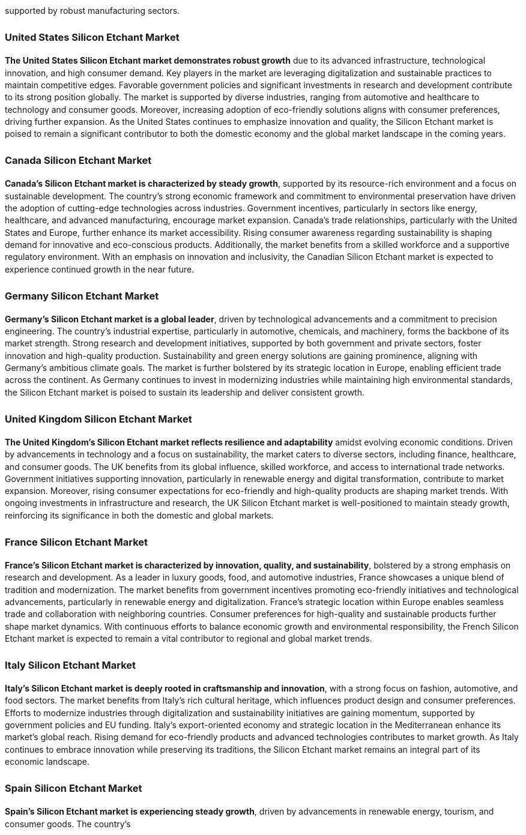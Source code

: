supported by robust manufacturing sectors.</span></em></p></blockquote><h3><strong>United States Silicon Etchant Market</strong></h3><p><strong>The United States Silicon Etchant market demonstrates robust growth</strong> due to its advanced infrastructure, technological innovation, and high consumer demand. Key players in the market are leveraging digitalization and sustainable practices to maintain competitive edges. Favorable government policies and significant investments in research and development contribute to its strong position globally. The market is supported by diverse industries, ranging from automotive and healthcare to technology and consumer goods. Moreover, increasing adoption of eco-friendly solutions aligns with consumer preferences, driving further expansion. As the United States continues to emphasize innovation and quality, the Silicon Etchant market is poised to remain a significant contributor to both the domestic economy and the global market landscape in the coming years.</p><h3><strong>Canada Silicon Etchant Market</strong></h3><p><strong>Canada&rsquo;s Silicon Etchant market is characterized by steady growth</strong>, supported by its resource-rich environment and a focus on sustainable development. The country&rsquo;s strong economic framework and commitment to environmental preservation have driven the adoption of cutting-edge technologies across industries. Government incentives, particularly in sectors like energy, healthcare, and advanced manufacturing, encourage market expansion. Canada&rsquo;s trade relationships, particularly with the United States and Europe, further enhance its market accessibility. Rising consumer awareness regarding sustainability is shaping demand for innovative and eco-conscious products. Additionally, the market benefits from a skilled workforce and a supportive regulatory environment. With an emphasis on innovation and inclusivity, the Canadian Silicon Etchant market is expected to experience continued growth in the near future.</p><h3><strong>Germany Silicon Etchant Market</strong></h3><p><strong>Germany&rsquo;s Silicon Etchant market is a global leader</strong>, driven by technological advancements and a commitment to precision engineering. The country&rsquo;s industrial expertise, particularly in automotive, chemicals, and machinery, forms the backbone of its market strength. Strong research and development initiatives, supported by both government and private sectors, foster innovation and high-quality production. Sustainability and green energy solutions are gaining prominence, aligning with Germany&rsquo;s ambitious climate goals. The market is further bolstered by its strategic location in Europe, enabling efficient trade across the continent. As Germany continues to invest in modernizing industries while maintaining high environmental standards, the Silicon Etchant market is poised to sustain its leadership and deliver consistent growth.</p><h3><strong>United Kingdom Silicon Etchant Market</strong></h3><p><strong>The United Kingdom&rsquo;s Silicon Etchant market reflects resilience and adaptability</strong> amidst evolving economic conditions. Driven by advancements in technology and a focus on sustainability, the market caters to diverse sectors, including finance, healthcare, and consumer goods. The UK benefits from its global influence, skilled workforce, and access to international trade networks. Government initiatives supporting innovation, particularly in renewable energy and digital transformation, contribute to market expansion. Moreover, rising consumer expectations for eco-friendly and high-quality products are shaping market trends. With ongoing investments in infrastructure and research, the UK Silicon Etchant market is well-positioned to maintain steady growth, reinforcing its significance in both the domestic and global markets.</p><h3><strong>France Silicon Etchant Market</strong></h3><p><strong>France&rsquo;s Silicon Etchant market is characterized by innovation, quality, and sustainability</strong>, bolstered by a strong emphasis on research and development. As a leader in luxury goods, food, and automotive industries, France showcases a unique blend of tradition and modernization. The market benefits from government incentives promoting eco-friendly initiatives and technological advancements, particularly in renewable energy and digitalization. France&rsquo;s strategic location within Europe enables seamless trade and collaboration with neighboring countries. Consumer preferences for high-quality and sustainable products further shape market dynamics. With continuous efforts to balance economic growth and environmental responsibility, the French Silicon Etchant market is expected to remain a vital contributor to regional and global market trends.</p><h3><strong>Italy Silicon Etchant Market</strong></h3><p><strong>Italy&rsquo;s Silicon Etchant market is deeply rooted in craftsmanship and innovation</strong>, with a strong focus on fashion, automotive, and food sectors. The market benefits from Italy&rsquo;s rich cultural heritage, which influences product design and consumer preferences. Efforts to modernize industries through digitalization and sustainability initiatives are gaining momentum, supported by government policies and EU funding. Italy&rsquo;s export-oriented economy and strategic location in the Mediterranean enhance its market&rsquo;s global reach. Rising demand for eco-friendly products and advanced technologies contributes to market growth. As Italy continues to embrace innovation while preserving its traditions, the Silicon Etchant market remains an integral part of its economic landscape.</p><h3><strong>Spain Silicon Etchant Market</strong></h3><p><strong>Spain&rsquo;s Silicon Etchant market is experiencing steady growth</strong>, driven by advancements in renewable energy, tourism, and consumer goods. The country&rsquo;s